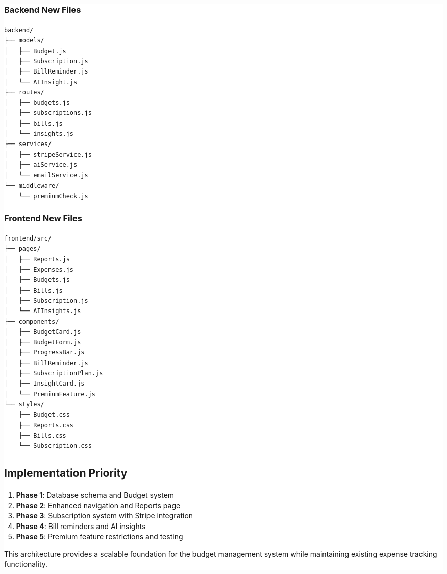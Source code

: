 ### Backend New Files
```
backend/
├── models/
│   ├── Budget.js
│   ├── Subscription.js
│   ├── BillReminder.js
│   └── AIInsight.js
├── routes/
│   ├── budgets.js
│   ├── subscriptions.js
│   ├── bills.js
│   └── insights.js
├── services/
│   ├── stripeService.js
│   ├── aiService.js
│   └── emailService.js
└── middleware/
    └── premiumCheck.js
```

### Frontend New Files
```
frontend/src/
├── pages/
│   ├── Reports.js
│   ├── Expenses.js
│   ├── Budgets.js
│   ├── Bills.js
│   ├── Subscription.js
│   └── AIInsights.js
├── components/
│   ├── BudgetCard.js
│   ├── BudgetForm.js
│   ├── ProgressBar.js
│   ├── BillReminder.js
│   ├── SubscriptionPlan.js
│   ├── InsightCard.js
│   └── PremiumFeature.js
└── styles/
    ├── Budget.css
    ├── Reports.css
    ├── Bills.css
    └── Subscription.css
```

## Implementation Priority

1. **Phase 1**: Database schema and Budget system
2. **Phase 2**: Enhanced navigation and Reports page
3. **Phase 3**: Subscription system with Stripe integration
4. **Phase 4**: Bill reminders and AI insights
5. **Phase 5**: Premium feature restrictions and testing

This architecture provides a scalable foundation for the budget management system while maintaining existing expense tracking functionality.